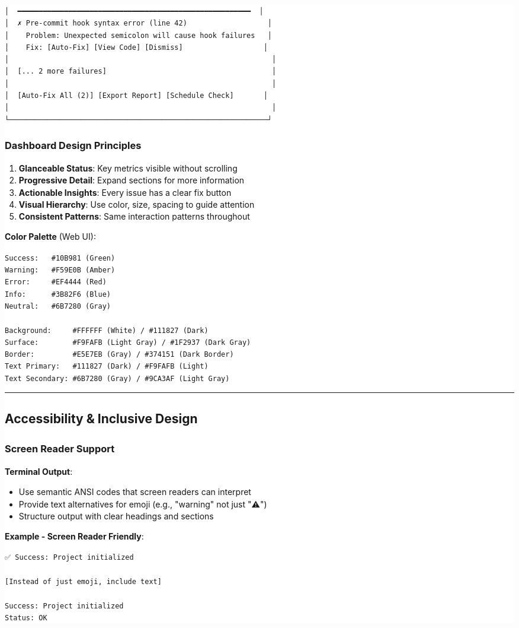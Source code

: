 ```
│  ━━━━━━━━━━━━━━━━━━━━━━━━━━━━━━━━━━━━━━━━━━━━━━━━━━━━━━━  │
│  ✗ Pre-commit hook syntax error (line 42)                   │
│    Problem: Unexpected semicolon will cause hook failures   │
│    Fix: [Auto-Fix] [View Code] [Dismiss]                   │
│                                                              │
│  [... 2 more failures]                                       │
│                                                              │
│  [Auto-Fix All (2)] [Export Report] [Schedule Check]       │
│                                                              │
└─────────────────────────────────────────────────────────────┘
```

### Dashboard Design Principles

1. **Glanceable Status**: Key metrics visible without scrolling
2. **Progressive Detail**: Expand sections for more information
3. **Actionable Insights**: Every issue has a clear fix button
4. **Visual Hierarchy**: Use color, size, spacing to guide attention
5. **Consistent Patterns**: Same interaction patterns throughout

**Color Palette** (Web UI):
```
Success:   #10B981 (Green)
Warning:   #F59E0B (Amber)
Error:     #EF4444 (Red)
Info:      #3B82F6 (Blue)
Neutral:   #6B7280 (Gray)

Background:     #FFFFFF (White) / #111827 (Dark)
Surface:        #F9FAFB (Light Gray) / #1F2937 (Dark Gray)
Border:         #E5E7EB (Gray) / #374151 (Dark Border)
Text Primary:   #111827 (Dark) / #F9FAFB (Light)
Text Secondary: #6B7280 (Gray) / #9CA3AF (Light Gray)
```

---

## Accessibility & Inclusive Design

### Screen Reader Support

**Terminal Output**:
- Use semantic ANSI codes that screen readers can interpret
- Provide text alternatives for emoji (e.g., "warning" not just "⚠️")
- Structure output with clear headings and sections

**Example - Screen Reader Friendly**:
```
✅ Success: Project initialized

[Instead of just emoji, include text]

Success: Project initialized
Status: OK
```
